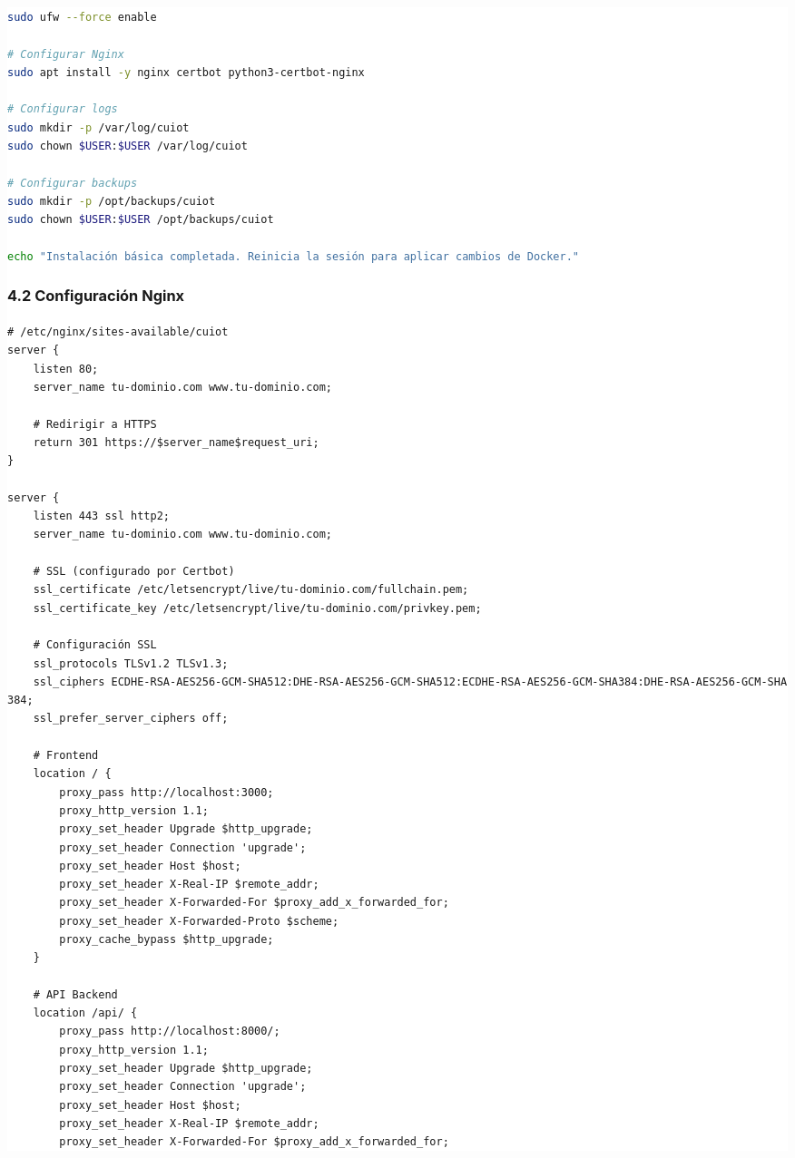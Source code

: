 ```bash
sudo ufw --force enable

# Configurar Nginx
sudo apt install -y nginx certbot python3-certbot-nginx

# Configurar logs
sudo mkdir -p /var/log/cuiot
sudo chown $USER:$USER /var/log/cuiot

# Configurar backups
sudo mkdir -p /opt/backups/cuiot
sudo chown $USER:$USER /opt/backups/cuiot

echo "Instalación básica completada. Reinicia la sesión para aplicar cambios de Docker."
```

### 4.2 Configuración Nginx
```nginx
# /etc/nginx/sites-available/cuiot
server {
    listen 80;
    server_name tu-dominio.com www.tu-dominio.com;
    
    # Redirigir a HTTPS
    return 301 https://$server_name$request_uri;
}

server {
    listen 443 ssl http2;
    server_name tu-dominio.com www.tu-dominio.com;

    # SSL (configurado por Certbot)
    ssl_certificate /etc/letsencrypt/live/tu-dominio.com/fullchain.pem;
    ssl_certificate_key /etc/letsencrypt/live/tu-dominio.com/privkey.pem;

    # Configuración SSL
    ssl_protocols TLSv1.2 TLSv1.3;
    ssl_ciphers ECDHE-RSA-AES256-GCM-SHA512:DHE-RSA-AES256-GCM-SHA512:ECDHE-RSA-AES256-GCM-SHA384:DHE-RSA-AES256-GCM-SHA384;
    ssl_prefer_server_ciphers off;

    # Frontend
    location / {
        proxy_pass http://localhost:3000;
        proxy_http_version 1.1;
        proxy_set_header Upgrade $http_upgrade;
        proxy_set_header Connection 'upgrade';
        proxy_set_header Host $host;
        proxy_set_header X-Real-IP $remote_addr;
        proxy_set_header X-Forwarded-For $proxy_add_x_forwarded_for;
        proxy_set_header X-Forwarded-Proto $scheme;
        proxy_cache_bypass $http_upgrade;
    }

    # API Backend
    location /api/ {
        proxy_pass http://localhost:8000/;
        proxy_http_version 1.1;
        proxy_set_header Upgrade $http_upgrade;
        proxy_set_header Connection 'upgrade';
        proxy_set_header Host $host;
        proxy_set_header X-Real-IP $remote_addr;
        proxy_set_header X-Forwarded-For $proxy_add_x_forwarded_for;
```
